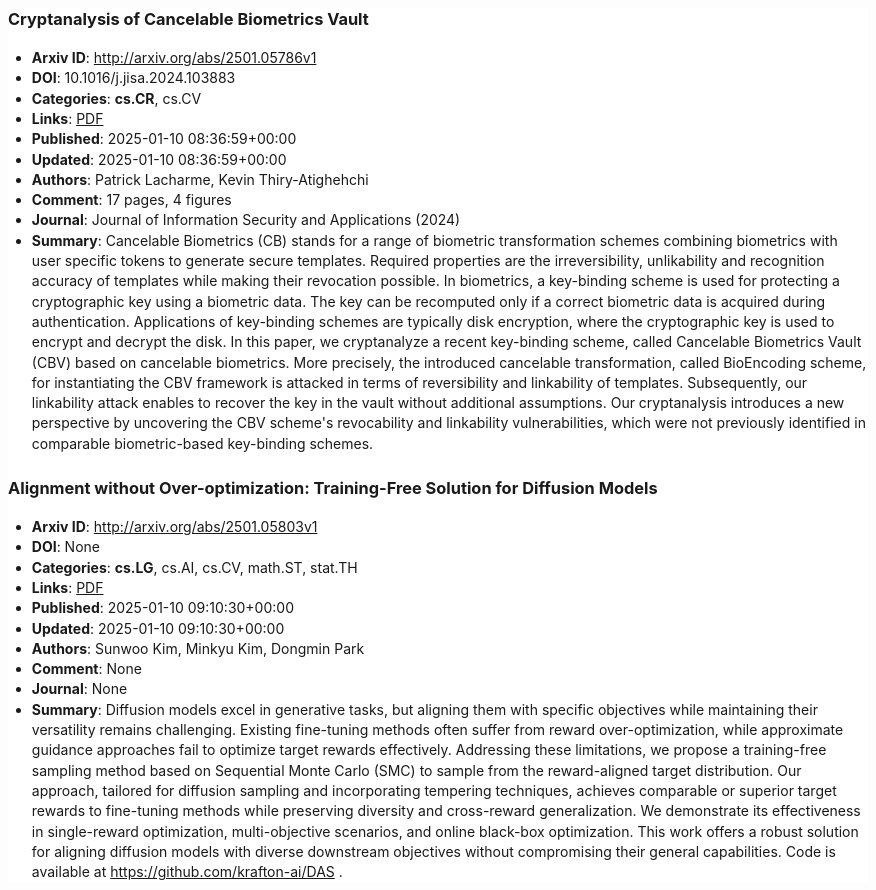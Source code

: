 

### Cryptanalysis of Cancelable Biometrics Vault
- **Arxiv ID**: http://arxiv.org/abs/2501.05786v1
- **DOI**: 10.1016/j.jisa.2024.103883
- **Categories**: **cs.CR**, cs.CV
- **Links**: [PDF](http://arxiv.org/pdf/2501.05786v1)
- **Published**: 2025-01-10 08:36:59+00:00
- **Updated**: 2025-01-10 08:36:59+00:00
- **Authors**: Patrick Lacharme, Kevin Thiry-Atighehchi
- **Comment**: 17 pages, 4 figures
- **Journal**: Journal of Information Security and Applications (2024)
- **Summary**: Cancelable Biometrics (CB) stands for a range of biometric transformation schemes combining biometrics with user specific tokens to generate secure templates. Required properties are the irreversibility, unlikability and recognition accuracy of templates while making their revocation possible. In biometrics, a key-binding scheme is used for protecting a cryptographic key using a biometric data. The key can be recomputed only if a correct biometric data is acquired during authentication. Applications of key-binding schemes are typically disk encryption, where the cryptographic key is used to encrypt and decrypt the disk. In this paper, we cryptanalyze a recent key-binding scheme, called Cancelable Biometrics Vault (CBV) based on cancelable biometrics. More precisely, the introduced cancelable transformation, called BioEncoding scheme, for instantiating the CBV framework is attacked in terms of reversibility and linkability of templates. Subsequently, our linkability attack enables to recover the key in the vault without additional assumptions. Our cryptanalysis introduces a new perspective by uncovering the CBV scheme's revocability and linkability vulnerabilities, which were not previously identified in comparable biometric-based key-binding schemes.



### Alignment without Over-optimization: Training-Free Solution for Diffusion Models
- **Arxiv ID**: http://arxiv.org/abs/2501.05803v1
- **DOI**: None
- **Categories**: **cs.LG**, cs.AI, cs.CV, math.ST, stat.TH
- **Links**: [PDF](http://arxiv.org/pdf/2501.05803v1)
- **Published**: 2025-01-10 09:10:30+00:00
- **Updated**: 2025-01-10 09:10:30+00:00
- **Authors**: Sunwoo Kim, Minkyu Kim, Dongmin Park
- **Comment**: None
- **Journal**: None
- **Summary**: Diffusion models excel in generative tasks, but aligning them with specific objectives while maintaining their versatility remains challenging. Existing fine-tuning methods often suffer from reward over-optimization, while approximate guidance approaches fail to optimize target rewards effectively. Addressing these limitations, we propose a training-free sampling method based on Sequential Monte Carlo (SMC) to sample from the reward-aligned target distribution. Our approach, tailored for diffusion sampling and incorporating tempering techniques, achieves comparable or superior target rewards to fine-tuning methods while preserving diversity and cross-reward generalization. We demonstrate its effectiveness in single-reward optimization, multi-objective scenarios, and online black-box optimization. This work offers a robust solution for aligning diffusion models with diverse downstream objectives without compromising their general capabilities. Code is available at https://github.com/krafton-ai/DAS .



